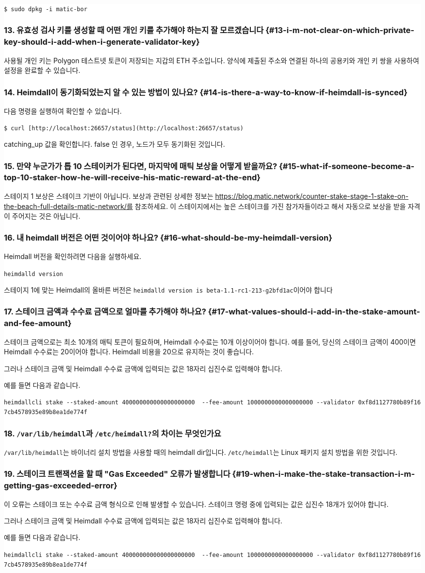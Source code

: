 ```$ sudo dpkg -i matic-bor```
### 13. 유효성 검사 키를 생성할 때 어떤 개인 키를 추가해야 하는지 잘 모르겠습니다 {#13-i-m-not-clear-on-which-private-key-should-i-add-when-i-generate-validator-key}

사용될 개인 키는 Polygon 테스트넷 토큰이 저장되는 지갑의 ETH 주소입니다. 양식에 제출된 주소와 연결된 하나의 공용키와 개인 키 쌍을 사용하여 설정을 완료할 수 있습니다.


### 14. Heimdall이 동기화되었는지 알 수 있는 방법이 있나요? {#14-is-there-a-way-to-know-if-heimdall-is-synced}

다음 명령을 실행하여 확인할 수 있습니다.

```$ curl [http://localhost:26657/status](http://localhost:26657/status)```

catching_up 값을 확인합니다. false 인 경우, 노드가 모두 동기화된 것입니다.


### 15. 만약 누군가가 톱 10 스테이커가 된다면, 마지막에 매틱 보상을 어떻게 받을까요? {#15-what-if-someone-become-a-top-10-staker-how-he-will-receive-his-matic-reward-at-the-end}

스테이지 1 보상은 스테이크 기반이 아닙니다. 보상과 관련된 상세한 정보는 https://blog.matic.network/counter-stake-stage-1-stake-on-the-beach-full-details-matic-network/를 참조하세요. 이 스테이지에서는 높은 스테이크를 가진 참가자들이라고 해서 자동으로 보상을 받을 자격이 주어지는 것은 아닙니다.


### 16. 내 heimdall 버전은 어떤 것이어야 하나요? {#16-what-should-be-my-heimdall-version}

Heimdall 버전을 확인하려면 다음을 실행하세요.

```heimdalld version```

스테이지 1에 맞는 Heimdall의 올바른 버전은 `heimdalld version is beta-1.1-rc1-213-g2bfd1ac`이어야 합니다


### 17. 스테이크 금액과 수수료 금액으로 얼마를 추가해야 하나요? {#17-what-values-should-i-add-in-the-stake-amount-and-fee-amount}

스테이크 금액으로는 최소 10개의 매틱 토큰이 필요하며, Heimdall 수수료는 10개 이상이어야 합니다. 예를 들어, 당신의 스테이크 금액이 400이면 Heimdall 수수료는 20이어야 합니다. Heimdall 비용을 20으로 유지하는 것이 좋습니다.

그러나 스테이크 금액 및 Heimdall 수수료 금액에 입력되는 값은 18자리 십진수로 입력해야 합니다.

예를 들면 다음과 같습니다.

    heimdallcli stake --staked-amount 400000000000000000000  --fee-amount 1000000000000000000 --validator 0xf8d1127780b89f167cb4578935e89b8ea1de774f


### 18. `/var/lib/heimdall`과 `/etc/heimdall?`의 차이는 무엇인가요

`/var/lib/heimdall`는 바이너리 설치 방법을 사용할 때의 heimdall dir입니다. `/etc/heimdall`는 Linux 패키지 설치 방법을 위한 것입니다.


### 19. 스테이크 트랜잭션을 할 때 "Gas Exceeded" 오류가 발생합니다 {#19-when-i-make-the-stake-transaction-i-m-getting-gas-exceeded-error}

이 오류는 스테이크 또는 수수료 금액 형식으로 인해 발생할 수 있습니다. 스테이크 명령 중에 입력되는 값은 십진수 18개가 있어야 합니다.

그러나 스테이크 금액 및 Heimdall 수수료 금액에 입력되는 값은 18자리 십진수로 입력해야 합니다.

예를 들면 다음과 같습니다.

    heimdallcli stake --staked-amount 400000000000000000000  --fee-amount 1000000000000000000 --validator 0xf8d1127780b89f167cb4578935e89b8ea1de774f
```